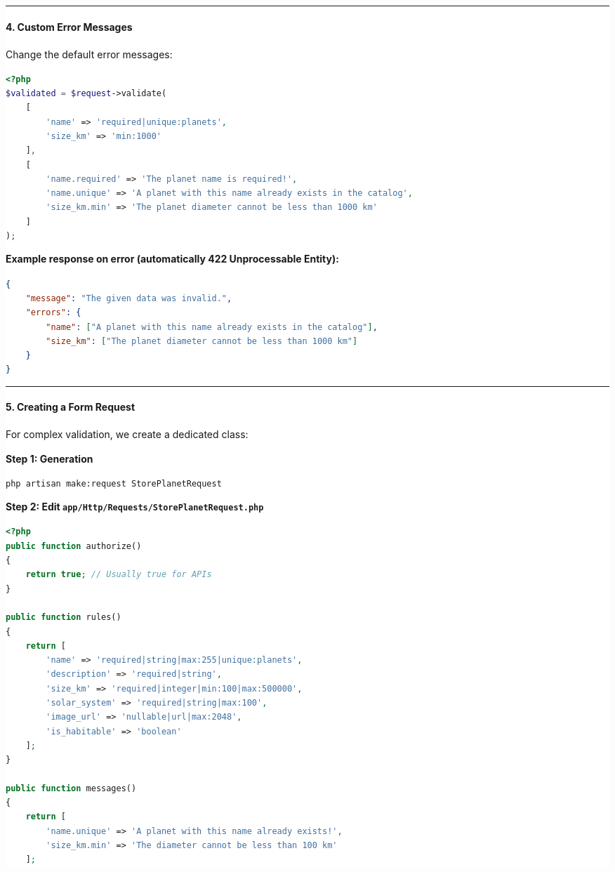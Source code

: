 
---

#### **4. Custom Error Messages**
Change the default error messages:
```php
<?php
$validated = $request->validate(
    [
        'name' => 'required|unique:planets',
        'size_km' => 'min:1000'
    ],
    [
        'name.required' => 'The planet name is required!',
        'name.unique' => 'A planet with this name already exists in the catalog',
        'size_km.min' => 'The planet diameter cannot be less than 1000 km'
    ]
);
```

**Example response on error (automatically 422 Unprocessable Entity):**
```json
{
    "message": "The given data was invalid.",
    "errors": {
        "name": ["A planet with this name already exists in the catalog"],
        "size_km": ["The planet diameter cannot be less than 1000 km"]
    }
}
```

---

#### **5. Creating a Form Request**
For complex validation, we create a dedicated class:

**Step 1: Generation**
```bash
php artisan make:request StorePlanetRequest
```

**Step 2: Edit `app/Http/Requests/StorePlanetRequest.php`**
```php
<?php
public function authorize()
{
    return true; // Usually true for APIs
}

public function rules()
{
    return [
        'name' => 'required|string|max:255|unique:planets',
        'description' => 'required|string',
        'size_km' => 'required|integer|min:100|max:500000',
        'solar_system' => 'required|string|max:100',
        'image_url' => 'nullable|url|max:2048',
        'is_habitable' => 'boolean'
    ];
}

public function messages()
{
    return [
        'name.unique' => 'A planet with this name already exists!',
        'size_km.min' => 'The diameter cannot be less than 100 km'
    ];
```